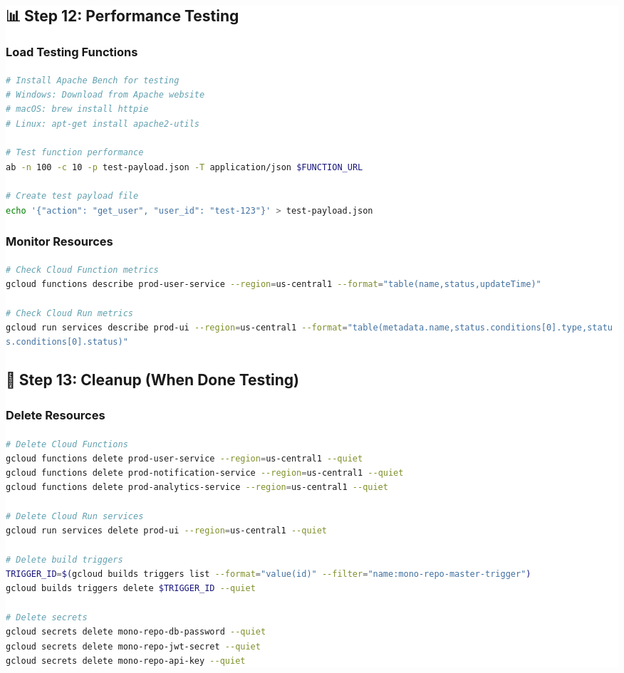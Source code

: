 ## 📊 Step 12: Performance Testing

### Load Testing Functions
```bash
# Install Apache Bench for testing
# Windows: Download from Apache website
# macOS: brew install httpie
# Linux: apt-get install apache2-utils

# Test function performance
ab -n 100 -c 10 -p test-payload.json -T application/json $FUNCTION_URL

# Create test payload file
echo '{"action": "get_user", "user_id": "test-123"}' > test-payload.json
```

### Monitor Resources
```bash
# Check Cloud Function metrics
gcloud functions describe prod-user-service --region=us-central1 --format="table(name,status,updateTime)"

# Check Cloud Run metrics  
gcloud run services describe prod-ui --region=us-central1 --format="table(metadata.name,status.conditions[0].type,status.conditions[0].status)"
```

## 🔄 Step 13: Cleanup (When Done Testing)

### Delete Resources
```bash
# Delete Cloud Functions
gcloud functions delete prod-user-service --region=us-central1 --quiet
gcloud functions delete prod-notification-service --region=us-central1 --quiet
gcloud functions delete prod-analytics-service --region=us-central1 --quiet

# Delete Cloud Run services
gcloud run services delete prod-ui --region=us-central1 --quiet

# Delete build triggers
TRIGGER_ID=$(gcloud builds triggers list --format="value(id)" --filter="name:mono-repo-master-trigger")
gcloud builds triggers delete $TRIGGER_ID --quiet

# Delete secrets
gcloud secrets delete mono-repo-db-password --quiet
gcloud secrets delete mono-repo-jwt-secret --quiet
gcloud secrets delete mono-repo-api-key --quiet
```

